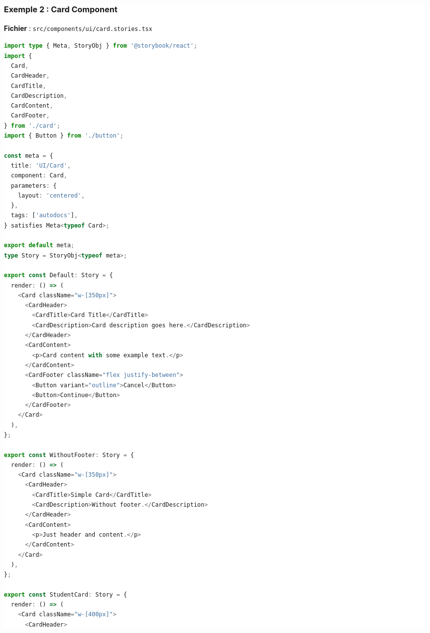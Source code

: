 ### Exemple 2 : Card Component

**Fichier** : `src/components/ui/card.stories.tsx`

```typescript
import type { Meta, StoryObj } from '@storybook/react';
import {
  Card,
  CardHeader,
  CardTitle,
  CardDescription,
  CardContent,
  CardFooter,
} from './card';
import { Button } from './button';

const meta = {
  title: 'UI/Card',
  component: Card,
  parameters: {
    layout: 'centered',
  },
  tags: ['autodocs'],
} satisfies Meta<typeof Card>;

export default meta;
type Story = StoryObj<typeof meta>;

export const Default: Story = {
  render: () => (
    <Card className="w-[350px]">
      <CardHeader>
        <CardTitle>Card Title</CardTitle>
        <CardDescription>Card description goes here.</CardDescription>
      </CardHeader>
      <CardContent>
        <p>Card content with some example text.</p>
      </CardContent>
      <CardFooter className="flex justify-between">
        <Button variant="outline">Cancel</Button>
        <Button>Continue</Button>
      </CardFooter>
    </Card>
  ),
};

export const WithoutFooter: Story = {
  render: () => (
    <Card className="w-[350px]">
      <CardHeader>
        <CardTitle>Simple Card</CardTitle>
        <CardDescription>Without footer.</CardDescription>
      </CardHeader>
      <CardContent>
        <p>Just header and content.</p>
      </CardContent>
    </Card>
  ),
};

export const StudentCard: Story = {
  render: () => (
    <Card className="w-[400px]">
      <CardHeader>
```
